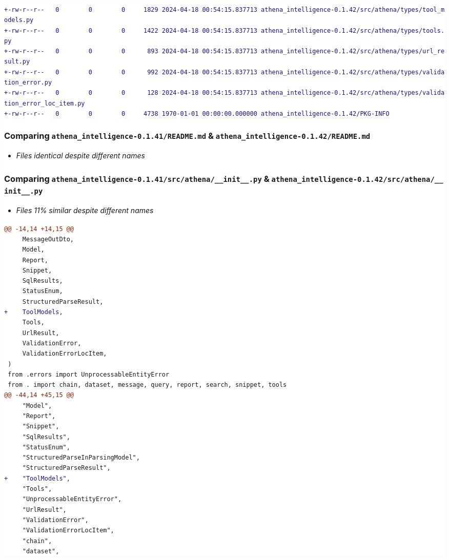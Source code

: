 ```diff
+-rw-r--r--   0        0        0     1829 2024-04-18 00:54:15.837713 athena_intelligence-0.1.42/src/athena/types/tool_models.py
+-rw-r--r--   0        0        0     1422 2024-04-18 00:54:15.837713 athena_intelligence-0.1.42/src/athena/types/tools.py
+-rw-r--r--   0        0        0      893 2024-04-18 00:54:15.837713 athena_intelligence-0.1.42/src/athena/types/url_result.py
+-rw-r--r--   0        0        0      992 2024-04-18 00:54:15.837713 athena_intelligence-0.1.42/src/athena/types/validation_error.py
+-rw-r--r--   0        0        0      128 2024-04-18 00:54:15.837713 athena_intelligence-0.1.42/src/athena/types/validation_error_loc_item.py
+-rw-r--r--   0        0        0     4738 1970-01-01 00:00:00.000000 athena_intelligence-0.1.42/PKG-INFO
```

### Comparing `athena_intelligence-0.1.41/README.md` & `athena_intelligence-0.1.42/README.md`

 * *Files identical despite different names*

### Comparing `athena_intelligence-0.1.41/src/athena/__init__.py` & `athena_intelligence-0.1.42/src/athena/__init__.py`

 * *Files 11% similar despite different names*

```diff
@@ -14,14 +14,15 @@
     MessageOutDto,
     Model,
     Report,
     Snippet,
     SqlResults,
     StatusEnum,
     StructuredParseResult,
+    ToolModels,
     Tools,
     UrlResult,
     ValidationError,
     ValidationErrorLocItem,
 )
 from .errors import UnprocessableEntityError
 from . import chain, dataset, message, query, report, search, snippet, tools
@@ -44,14 +45,15 @@
     "Model",
     "Report",
     "Snippet",
     "SqlResults",
     "StatusEnum",
     "StructuredParseInParsingModel",
     "StructuredParseResult",
+    "ToolModels",
     "Tools",
     "UnprocessableEntityError",
     "UrlResult",
     "ValidationError",
     "ValidationErrorLocItem",
     "chain",
     "dataset",
```
